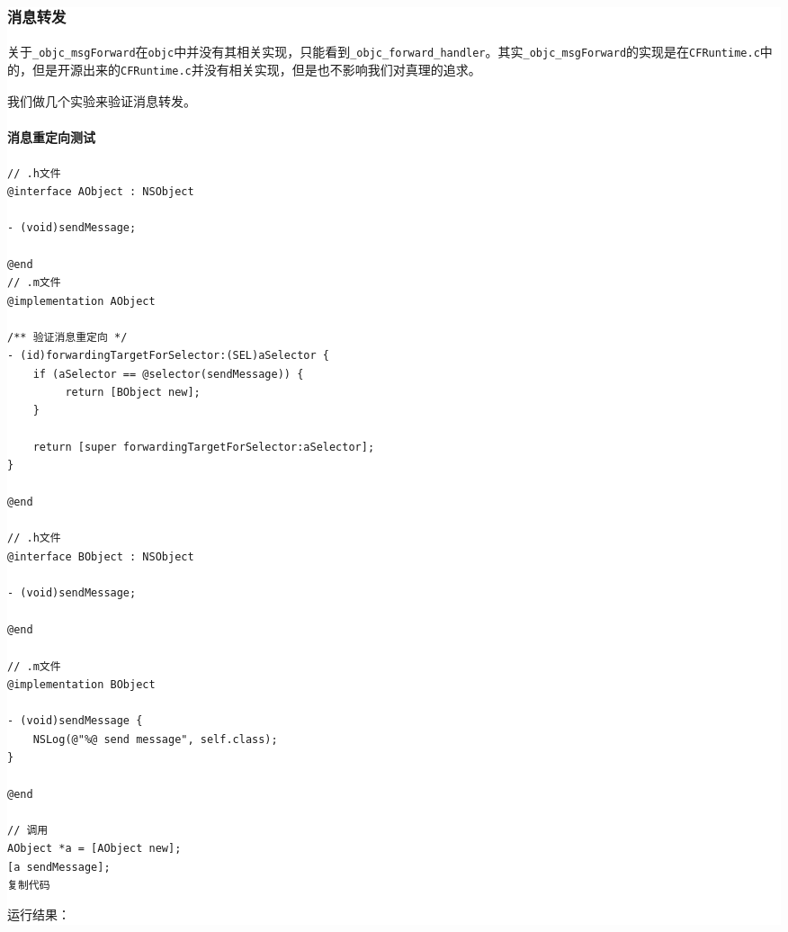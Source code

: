 ### 消息转发

关于`_objc_msgForward`在`objc`中并没有其相关实现，只能看到`_objc_forward_handler`。其实`_objc_msgForward`的实现是在`CFRuntime.c`中的，但是开源出来的`CFRuntime.c`并没有相关实现，但是也不影响我们对真理的追求。

我们做几个实验来验证消息转发。

#### 消息重定向测试

```
// .h文件
@interface AObject : NSObject

- (void)sendMessage;

@end
// .m文件
@implementation AObject

/** 验证消息重定向 */
- (id)forwardingTargetForSelector:(SEL)aSelector {
    if (aSelector == @selector(sendMessage)) {
         return [BObject new];
    }

    return [super forwardingTargetForSelector:aSelector];
}

@end

// .h文件
@interface BObject : NSObject

- (void)sendMessage;

@end

// .m文件
@implementation BObject

- (void)sendMessage {
    NSLog(@"%@ send message", self.class);
}

@end

// 调用
AObject *a = [AObject new];
[a sendMessage];
复制代码
```

运行结果：
